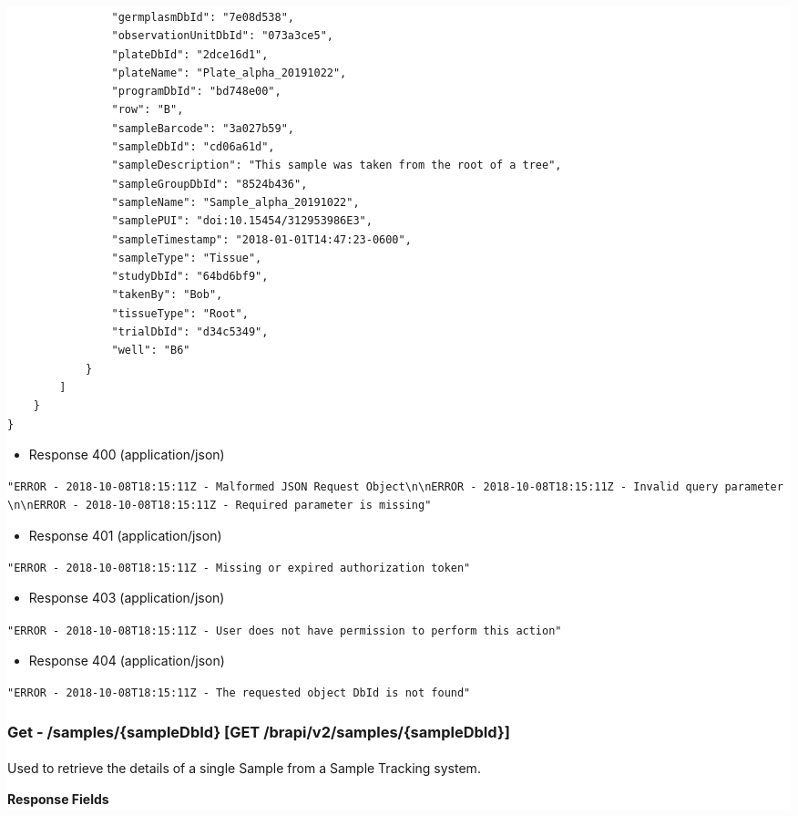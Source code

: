 ```
                "germplasmDbId": "7e08d538",
                "observationUnitDbId": "073a3ce5",
                "plateDbId": "2dce16d1",
                "plateName": "Plate_alpha_20191022",
                "programDbId": "bd748e00",
                "row": "B",
                "sampleBarcode": "3a027b59",
                "sampleDbId": "cd06a61d",
                "sampleDescription": "This sample was taken from the root of a tree",
                "sampleGroupDbId": "8524b436",
                "sampleName": "Sample_alpha_20191022",
                "samplePUI": "doi:10.15454/312953986E3",
                "sampleTimestamp": "2018-01-01T14:47:23-0600",
                "sampleType": "Tissue",
                "studyDbId": "64bd6bf9",
                "takenBy": "Bob",
                "tissueType": "Root",
                "trialDbId": "d34c5349",
                "well": "B6"
            }
        ]
    }
}
```

+ Response 400 (application/json)
```
"ERROR - 2018-10-08T18:15:11Z - Malformed JSON Request Object\n\nERROR - 2018-10-08T18:15:11Z - Invalid query parameter\n\nERROR - 2018-10-08T18:15:11Z - Required parameter is missing"
```

+ Response 401 (application/json)
```
"ERROR - 2018-10-08T18:15:11Z - Missing or expired authorization token"
```

+ Response 403 (application/json)
```
"ERROR - 2018-10-08T18:15:11Z - User does not have permission to perform this action"
```

+ Response 404 (application/json)
```
"ERROR - 2018-10-08T18:15:11Z - The requested object DbId is not found"
```




### Get - /samples/{sampleDbId} [GET /brapi/v2/samples/{sampleDbId}]

Used to retrieve the details of a single Sample from a Sample Tracking system.



**Response Fields** 
